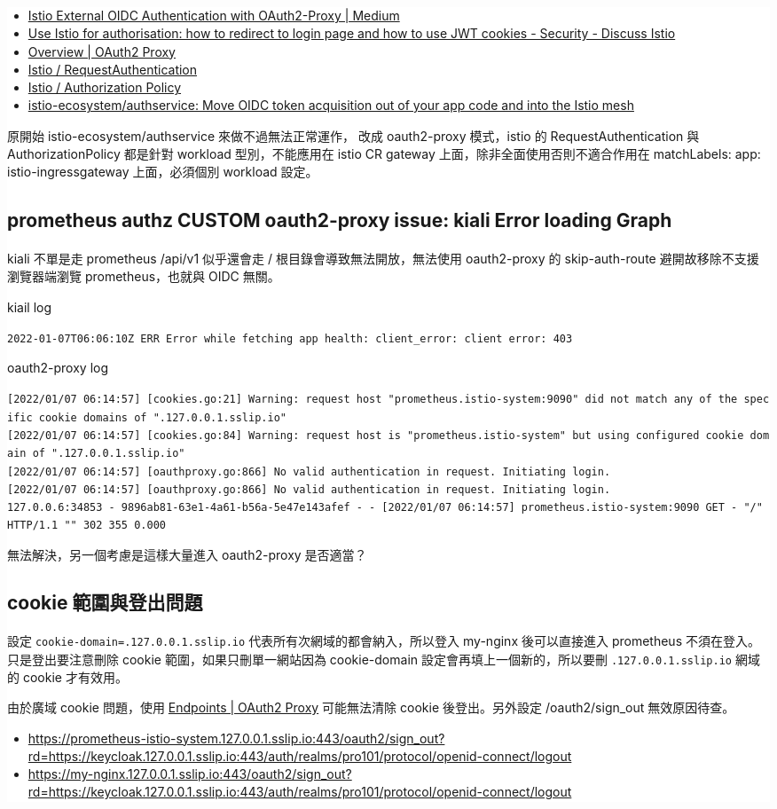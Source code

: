 - [Istio External OIDC Authentication with OAuth2-Proxy | Medium](https://medium.com/@lucario/istio-external-oidc-authentication-with-oauth2-proxy-5de7cd00ef04)
- [Use Istio for authorisation: how to redirect to login page and how to use JWT cookies - Security - Discuss Istio](https://discuss.istio.io/t/use-istio-for-authorisation-how-to-redirect-to-login-page-and-how-to-use-jwt-cookies/9038/3)
- [Overview | OAuth2 Proxy](https://oauth2-proxy.github.io/oauth2-proxy/docs/configuration/overview)
- [Istio / RequestAuthentication](https://istio.io/latest/docs/reference/config/security/request_authentication/)
- [Istio / Authorization Policy](https://istio.io/latest/docs/reference/config/security/authorization-policy/)
- [istio-ecosystem/authservice: Move OIDC token acquisition out of your app code and into the Istio mesh](https://github.com/istio-ecosystem/authservice)

原開始 istio-ecosystem/authservice 來做不過無法正常運作， 改成 oauth2-proxy 模式，istio 的 RequestAuthentication 與 AuthorizationPolicy 都是針對 workload 型別，不能應用在 istio CR gateway 上面，除非全面使用否則不適合作用在 matchLabels: app: istio-ingressgateway 上面，必須個別 workload 設定。

## prometheus authz CUSTOM oauth2-proxy issue: kiali Error loading Graph

kiali 不單是走 prometheus /api/v1 似乎還會走 / 根目錄會導致無法開放，無法使用 oauth2-proxy 的 skip-auth-route 避開故移除不支援瀏覽器端瀏覽 prometheus，也就與 OIDC 無關。

kiail log

```
2022-01-07T06:06:10Z ERR Error while fetching app health: client_error: client error: 403
```

oauth2-proxy log

```
[2022/01/07 06:14:57] [cookies.go:21] Warning: request host "prometheus.istio-system:9090" did not match any of the specific cookie domains of ".127.0.0.1.sslip.io"
[2022/01/07 06:14:57] [cookies.go:84] Warning: request host is "prometheus.istio-system" but using configured cookie domain of ".127.0.0.1.sslip.io"
[2022/01/07 06:14:57] [oauthproxy.go:866] No valid authentication in request. Initiating login.
[2022/01/07 06:14:57] [oauthproxy.go:866] No valid authentication in request. Initiating login.
127.0.0.6:34853 - 9896ab81-63e1-4a61-b56a-5e47e143afef - - [2022/01/07 06:14:57] prometheus.istio-system:9090 GET - "/" HTTP/1.1 "" 302 355 0.000
```

無法解決，另一個考慮是這樣大量進入 oauth2-proxy 是否適當？

## cookie 範圍與登出問題 

設定 ```cookie-domain=.127.0.0.1.sslip.io``` 代表所有次網域的都會納入，所以登入 my-nginx 後可以直接進入 prometheus 不須在登入。只是登出要注意刪除 cookie 範圍，如果只刪單一網站因為 cookie-domain 設定會再填上一個新的，所以要刪 ```.127.0.0.1.sslip.io``` 網域的 cookie 才有效用。

由於廣域 cookie 問題，使用 [Endpoints | OAuth2 Proxy](https://oauth2-proxy.github.io/oauth2-proxy/docs/features/endpoints) 可能無法清除 cookie 後登出。另外設定 /oauth2/sign_out 無效原因待查。

- https://prometheus-istio-system.127.0.0.1.sslip.io:443/oauth2/sign_out?rd=https://keycloak.127.0.0.1.sslip.io:443/auth/realms/pro101/protocol/openid-connect/logout
- https://my-nginx.127.0.0.1.sslip.io:443/oauth2/sign_out?rd=https://keycloak.127.0.0.1.sslip.io:443/auth/realms/pro101/protocol/openid-connect/logout
